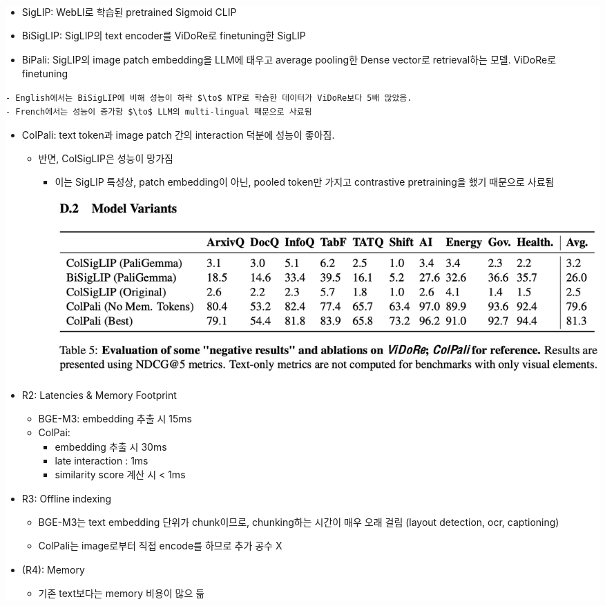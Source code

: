   - SigLIP: WebLI로 학습된 pretrained Sigmoid CLIP

  - BiSigLIP: SigLIP의 text encoder를 ViDoRe로 finetuning한 SigLIP

  -  BiPali: SigLIP의 image patch embedding을 LLM에 태우고 average pooling한 Dense vector로 retrieval하는 모델. ViDoRe로 finetuning

    - English에서는 BiSigLIP에 비해 성능이 하락 $\to$ NTP로 학습한 데이터가 ViDoRe보다 5배 많았음. 
    - French에서는 성능이 증가함 $\to$ LLM의 multi-lingual 때문으로 사료됨

  - ColPali: text token과 image patch 간의 interaction 덕분에 성능이 좋아짐.

    - 반면, ColSigLIP은 성능이 망가짐

      - 이는 SigLIP 특성상, patch embedding이 아닌, pooled token만 가지고 contrastive pretraining을 했기 때문으로 사료됨	

        ![](../images/2025-02-15/image-20250216194226364.png)

  - R2: Latencies & Memory Footprint

    - BGE-M3: embedding 추출 시 15ms
    - ColPai: 
      - embedding 추출 시 30ms
      - late interaction : 1ms
      - similarity score 계산 시 < 1ms

  - R3: Offline indexing

    - BGE-M3는 text embedding 단위가 chunk이므로, chunking하는 시간이 매우 오래 걸림 (layout detection, ocr, captioning)

    - ColPali는 image로부터 직접 encode를 하므로 추가 공수 X

  - (R4): Memory

    - 기존 text보다는 memory 비용이 많으 듦
